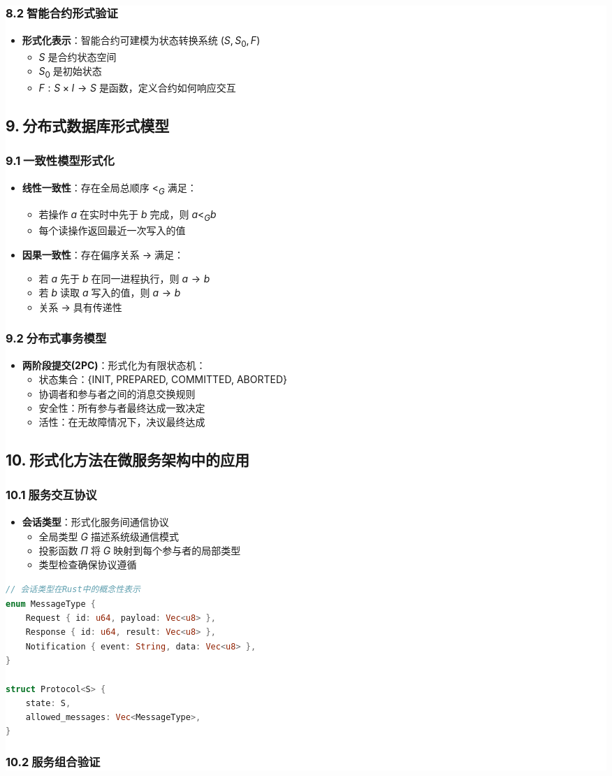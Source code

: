 ### 8.2 智能合约形式验证

- **形式化表示**：智能合约可建模为状态转换系统 $(S, S_0, F)$
  - $S$ 是合约状态空间
  - $S_0$ 是初始状态
  - $F: S \times I \rightarrow S$ 是函数，定义合约如何响应交互

## 9. 分布式数据库形式模型

### 9.1 一致性模型形式化

- **线性一致性**：存在全局总顺序 $<_G$ 满足：
  - 若操作 $a$ 在实时中先于 $b$ 完成，则 $a <_G b$
  - 每个读操作返回最近一次写入的值

- **因果一致性**：存在偏序关系 $\rightarrow$ 满足：
  - 若 $a$ 先于 $b$ 在同一进程执行，则 $a \rightarrow b$
  - 若 $b$ 读取 $a$ 写入的值，则 $a \rightarrow b$
  - 关系 $\rightarrow$ 具有传递性

### 9.2 分布式事务模型

- **两阶段提交(2PC)**：形式化为有限状态机：
  - 状态集合：{INIT, PREPARED, COMMITTED, ABORTED}
  - 协调者和参与者之间的消息交换规则
  - 安全性：所有参与者最终达成一致决定
  - 活性：在无故障情况下，决议最终达成

## 10. 形式化方法在微服务架构中的应用

### 10.1 服务交互协议

- **会话类型**：形式化服务间通信协议
  - 全局类型 $G$ 描述系统级通信模式
  - 投影函数 $\Pi$ 将 $G$ 映射到每个参与者的局部类型
  - 类型检查确保协议遵循

```rust
// 会话类型在Rust中的概念性表示
enum MessageType {
    Request { id: u64, payload: Vec<u8> },
    Response { id: u64, result: Vec<u8> },
    Notification { event: String, data: Vec<u8> },
}

struct Protocol<S> {
    state: S,
    allowed_messages: Vec<MessageType>,
}
```

### 10.2 服务组合验证
